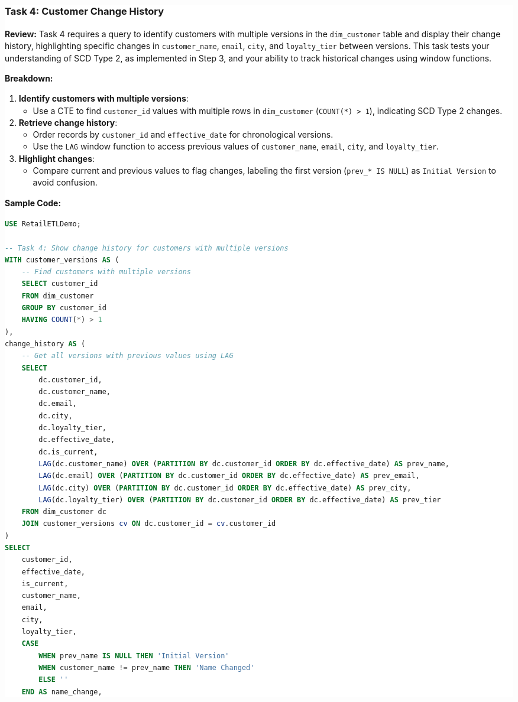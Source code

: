 ### Task 4: Customer Change History

**Review:**
Task 4 requires a query to identify customers with multiple versions in the `dim_customer` table and display their change history, highlighting specific changes in `customer_name`, `email`, `city`, and `loyalty_tier` between versions. This task tests your understanding of SCD Type 2, as implemented in Step 3, and your ability to track historical changes using window functions.

**Breakdown:**
1. **Identify customers with multiple versions**:
   - Use a CTE to find `customer_id` values with multiple rows in `dim_customer` (`COUNT(*) > 1`), indicating SCD Type 2 changes.
2. **Retrieve change history**:
   - Order records by `customer_id` and `effective_date` for chronological versions.
   - Use the `LAG` window function to access previous values of `customer_name`, `email`, `city`, and `loyalty_tier`.
3. **Highlight changes**:
   - Compare current and previous values to flag changes, labeling the first version (`prev_* IS NULL`) as `Initial Version` to avoid confusion.

**Sample Code:**
```sql
USE RetailETLDemo;

-- Task 4: Show change history for customers with multiple versions
WITH customer_versions AS (
    -- Find customers with multiple versions
    SELECT customer_id
    FROM dim_customer
    GROUP BY customer_id
    HAVING COUNT(*) > 1
),
change_history AS (
    -- Get all versions with previous values using LAG
    SELECT 
        dc.customer_id,
        dc.customer_name,
        dc.email,
        dc.city,
        dc.loyalty_tier,
        dc.effective_date,
        dc.is_current,
        LAG(dc.customer_name) OVER (PARTITION BY dc.customer_id ORDER BY dc.effective_date) AS prev_name,
        LAG(dc.email) OVER (PARTITION BY dc.customer_id ORDER BY dc.effective_date) AS prev_email,
        LAG(dc.city) OVER (PARTITION BY dc.customer_id ORDER BY dc.effective_date) AS prev_city,
        LAG(dc.loyalty_tier) OVER (PARTITION BY dc.customer_id ORDER BY dc.effective_date) AS prev_tier
    FROM dim_customer dc
    JOIN customer_versions cv ON dc.customer_id = cv.customer_id
)
SELECT 
    customer_id,
    effective_date,
    is_current,
    customer_name,
    email,
    city,
    loyalty_tier,
    CASE 
        WHEN prev_name IS NULL THEN 'Initial Version'
        WHEN customer_name != prev_name THEN 'Name Changed'
        ELSE ''
    END AS name_change,
```